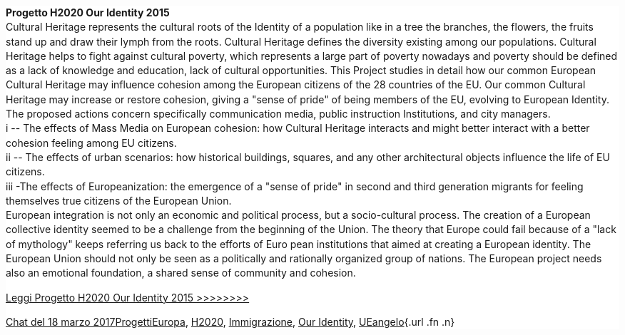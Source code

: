 **Progetto H2020 Our Identity 2015**\
Cultural Heritage represents the cultural roots of the Identity of a population like in a tree the branches, the flowers, the fruits stand up and draw their lymph from the roots. Cultural Heritage defines the diversity existing among our populations. Cultural Heritage helps to fight against cultural poverty, which represents a large part of poverty nowadays and poverty should be defined as a lack of knowledge and education, lack of cultural opportunities. This Project studies in detail how our common European Cultural Heritage may influence cohesion among the European citizens of the 28 countries of the EU. Our common Cultural Heritage may increase or restore cohesion, giving a "sense of pride" of being members of the EU, evolving to European Identity. The proposed actions concern specifically communication media, public instruction Institutions, and city managers.\
i -- The effects of Mass Media on European cohesion: how Cultural Heritage interacts and might better interact with a better cohesion feeling among EU citizens.\
ii -- The effects of urban scenarios: how historical buildings, squares, and any other architectural objects influence the life of EU citizens.\
iii -The effects of Europeanization: the emergence of a "sense of pride" in second and third generation migrants for feeling themselves true citizens of the European Union.\
European integration is not only an economic and political process, but a socio-cultural process. The creation of a European collective identity seemed to be a challenge from the beginning of the Union. The theory that Europe could fail because of a "lack of mythology" keeps referring us back to the efforts of Euro pean institutions that aimed at creating a European identity. The European Union should not only be seen as a politically and rationally organized group of nations. The European project needs also an emotional foundation, a shared sense of community and cohesion.

[Leggi Progetto H2020 Our Identity 2015 \>\>\>\>\>\>\>\>](wp-content/uploads/2017/03/Progetto-H2020-Our-Identity-2015.pdf)

[Chat del 18 marzo 2017](index4ab5.html?p=786 "Permalink a Progetto H2020 Our Identity 2015")[Progetti](index0b40.html?cat=9)[Europa](index4779.html?tag=europa), [H2020](index3914.html?tag=h2020), [Immigrazione](index32ae.html?tag=immigrazione), [Our Identity](indexf657.html?tag=our-identity), [UE](index3f45.html?tag=ue)[angelo](indexcd64.html?author=1 "Vedi tutti gli articoli di angelo"){.url .fn .n}

